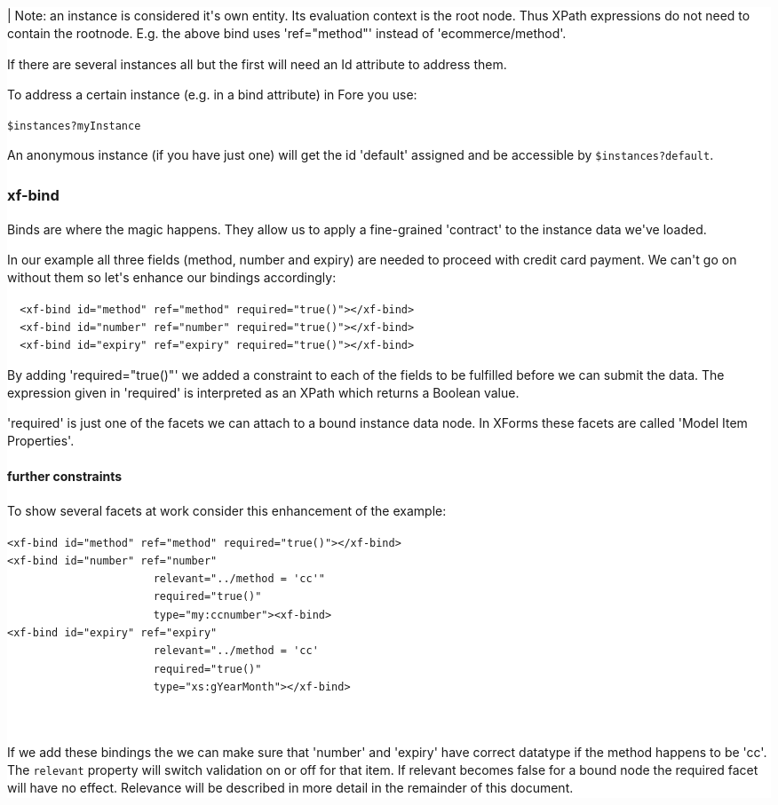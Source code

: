 | Note: an instance is considered it's own entity. Its evaluation context is
 the root node. Thus XPath expressions do not need to contain the rootnode. E.g. the above
bind uses 'ref="method"' instead of 'ecommerce/method'. 

If there are several instances all but the first will need an Id attribute to address them.

To address a certain instance (e.g. in a bind attribute) in Fore you use:

```
$instances?myInstance
```

An anonymous instance (if you have just one) will get the id 'default' assigned and
be accessible by `$instances?default`.

### xf-bind

Binds are where the magic happens. They allow us to apply a fine-grained 'contract' to
the instance data we've loaded. 

In our example all three fields (method, number and expiry) are needed to proceed with
credit card payment. We can't go on without them so let's enhance our bindings accordingly:

```
  <xf-bind id="method" ref="method" required="true()"></xf-bind>
  <xf-bind id="number" ref="number" required="true()"></xf-bind>
  <xf-bind id="expiry" ref="expiry" required="true()"></xf-bind>
```

By adding 'required="true()"' we added a constraint to each of the fields to be fulfilled before we can submit
the data. The expression given in 'required' is interpreted as an XPath which returns a 
Boolean value. 

'required' is just one of the facets we can attach to a bound instance data node. In XForms 
these facets are called 'Model Item Properties'.

#### further constraints

To show several facets at work consider this enhancement of the example:

```
<xf-bind id="method" ref="method" required="true()"></xf-bind>
<xf-bind id="number" ref="number" 
                       relevant="../method = 'cc'" 
                       required="true()" 
                       type="my:ccnumber"><xf-bind>
<xf-bind id="expiry" ref="expiry"
                       relevant="../method = 'cc'
                       required="true()"
                       type="xs:gYearMonth"></xf-bind>
                       
                      
```

If we add these bindings the we can make sure that 'number' and 'expiry' have
correct datatype if the method happens to be 'cc'. The `relevant` property will switch 
validation on or off for that item. If relevant becomes false for a bound node the required facet
will have no effect. Relevance will be described in more detail in the remainder of this
document.
